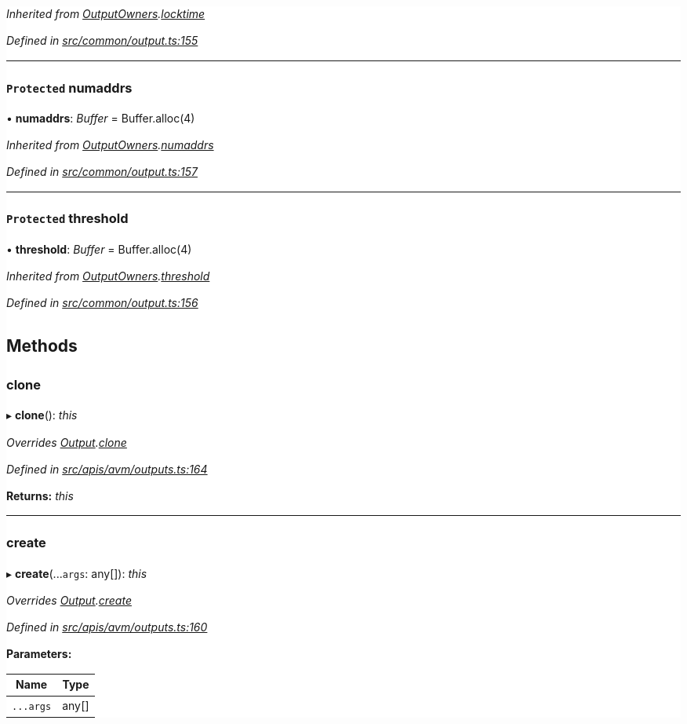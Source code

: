 _Inherited from [OutputOwners](common_output.outputowners).[locktime](common_output.outputowners#protected-locktime)_

_Defined in [src/common/output.ts:155](https://github.com/chain4travel/caminojs/blob/3883166/src/common/output.ts#L155)_

---

### `Protected` numaddrs

• **numaddrs**: _Buffer_ = Buffer.alloc(4)

_Inherited from [OutputOwners](common_output.outputowners).[numaddrs](common_output.outputowners#protected-numaddrs)_

_Defined in [src/common/output.ts:157](https://github.com/chain4travel/caminojs/blob/3883166/src/common/output.ts#L157)_

---

### `Protected` threshold

• **threshold**: _Buffer_ = Buffer.alloc(4)

_Inherited from [OutputOwners](common_output.outputowners).[threshold](common_output.outputowners#protected-threshold)_

_Defined in [src/common/output.ts:156](https://github.com/chain4travel/caminojs/blob/3883166/src/common/output.ts#L156)_

## Methods

### clone

▸ **clone**(): _this_

_Overrides [Output](common_output.output).[clone](common_output.output#abstract-clone)_

_Defined in [src/apis/avm/outputs.ts:164](https://github.com/chain4travel/caminojs/blob/3883166/src/apis/avm/outputs.ts#L164)_

**Returns:** _this_

---

### create

▸ **create**(...`args`: any[]): _this_

_Overrides [Output](common_output.output).[create](common_output.output#abstract-create)_

_Defined in [src/apis/avm/outputs.ts:160](https://github.com/chain4travel/caminojs/blob/3883166/src/apis/avm/outputs.ts#L160)_

**Parameters:**

| Name      | Type  |
| --------- | ----- |
| `...args` | any[] |
